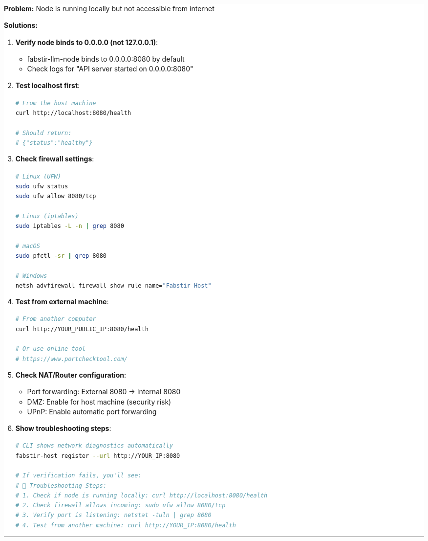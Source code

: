 **Problem:** Node is running locally but not accessible from internet

**Solutions:**

1. **Verify node binds to 0.0.0.0 (not 127.0.0.1)**:
   - fabstir-llm-node binds to 0.0.0.0:8080 by default
   - Check logs for "API server started on 0.0.0.0:8080"

2. **Test localhost first**:
   ```bash
   # From the host machine
   curl http://localhost:8080/health

   # Should return:
   # {"status":"healthy"}
   ```

3. **Check firewall settings**:
   ```bash
   # Linux (UFW)
   sudo ufw status
   sudo ufw allow 8080/tcp

   # Linux (iptables)
   sudo iptables -L -n | grep 8080

   # macOS
   sudo pfctl -sr | grep 8080

   # Windows
   netsh advfirewall firewall show rule name="Fabstir Host"
   ```

4. **Test from external machine**:
   ```bash
   # From another computer
   curl http://YOUR_PUBLIC_IP:8080/health

   # Or use online tool
   # https://www.portchecktool.com/
   ```

5. **Check NAT/Router configuration**:
   - Port forwarding: External 8080 → Internal 8080
   - DMZ: Enable for host machine (security risk)
   - UPnP: Enable automatic port forwarding

6. **Show troubleshooting steps**:
   ```bash
   # CLI shows network diagnostics automatically
   fabstir-host register --url http://YOUR_IP:8080

   # If verification fails, you'll see:
   # 🔧 Troubleshooting Steps:
   # 1. Check if node is running locally: curl http://localhost:8080/health
   # 2. Check firewall allows incoming: sudo ufw allow 8080/tcp
   # 3. Verify port is listening: netstat -tuln | grep 8080
   # 4. Test from another machine: curl http://YOUR_IP:8080/health
   ```

---